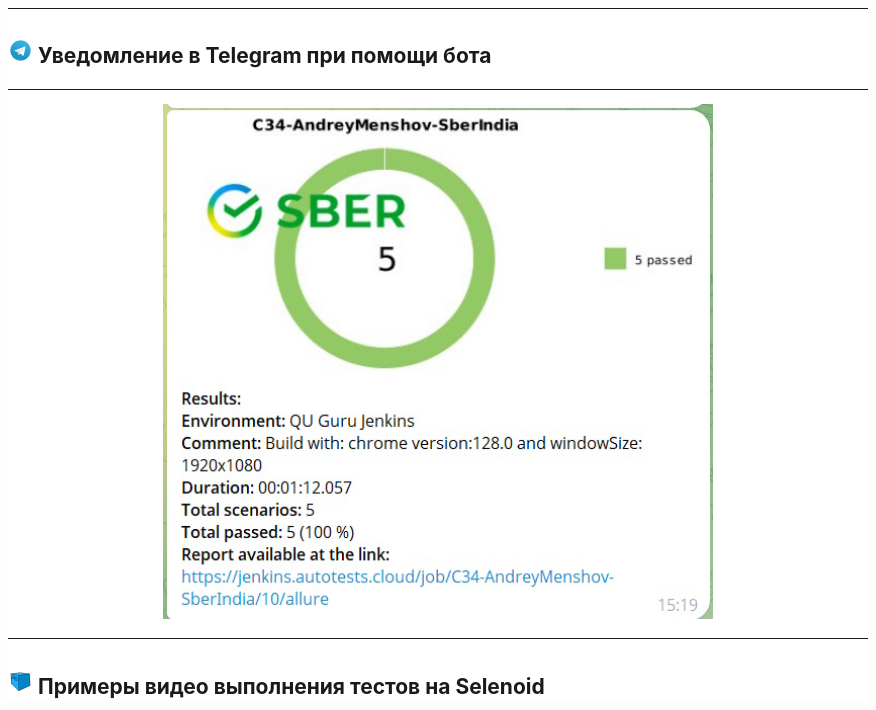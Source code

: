 ____

## <img alt="Allure" height="25" src="media/Telegram.svg" width="25"/></a> Уведомление в Telegram при помощи бота

____
<p align="center">  
<img title="Allure Overview Dashboard" src="media/tgAllert.jpg" width="550">  
</p>

____

## <img alt="Selenoid" height="25" src="media/Selenoid.svg" width="25"/></a> Примеры видео выполнения тестов на Selenoid
